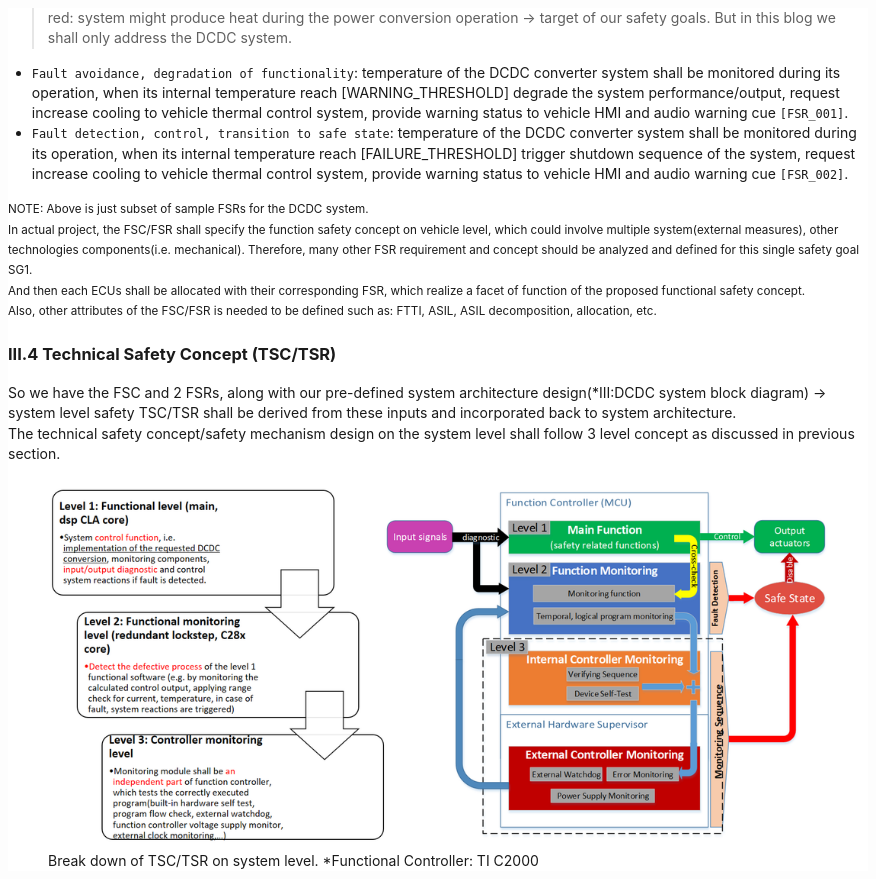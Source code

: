 > red: system might produce heat during the power conversion operation -> target of our safety goals. But in this blog we shall only address the DCDC system.  

- `Fault avoidance, degradation of functionality`: temperature of the DCDC converter system shall be monitored during its operation, when its internal temperature reach \[WARNING_THRESHOLD] degrade the system performance/output, request increase cooling to vehicle thermal control system, provide warning status to vehicle HMI and audio warning cue `[FSR_001]`.
- `Fault detection, control, transition to safe state`: temperature of the DCDC converter system shall be monitored during its operation, when its internal temperature reach \[FAILURE_THRESHOLD] trigger shutdown sequence of the system, request increase cooling to vehicle thermal control system, provide warning status to vehicle HMI and audio warning cue `[FSR_002]`.

<p class="message">
  <small>NOTE: Above is just subset of sample FSRs for the DCDC system.</small>
  <br/>
  <small>In actual project, the FSC/FSR shall specify the function safety concept on vehicle level, which could involve multiple system(external measures), other technologies components(i.e. mechanical). Therefore, many other FSR requirement and concept should be analyzed and defined for this single safety goal SG1.</small>
  <br/>
  <small>And then each ECUs shall be allocated with their corresponding FSR, which realize a facet of function of the proposed functional safety concept.</small>
  <br/>
  <small>Also, other attributes of the FSC/FSR is needed to be defined such as: FTTI, ASIL, ASIL decomposition, allocation, etc.</small>
</p>

### III.4 Technical Safety Concept (TSC/TSR)
So we have the FSC and 2 FSRs, along with our pre-defined system architecture design(*III:DCDC system block diagram) -> system level safety TSC/TSR shall be derived from these inputs and incorporated back to system architecture.  
The technical safety concept/safety mechanism design on the system level shall follow 3 level concept as discussed in previous section.  
<figure>
  <img src="/assets/img/blogs/2022_03_04/EGAS-functional_safety_concept.png" alt="concept">
  <figcaption>Break down of TSC/TSR on system level. *Functional Controller: TI C2000</figcaption>
</figure>
<figure>